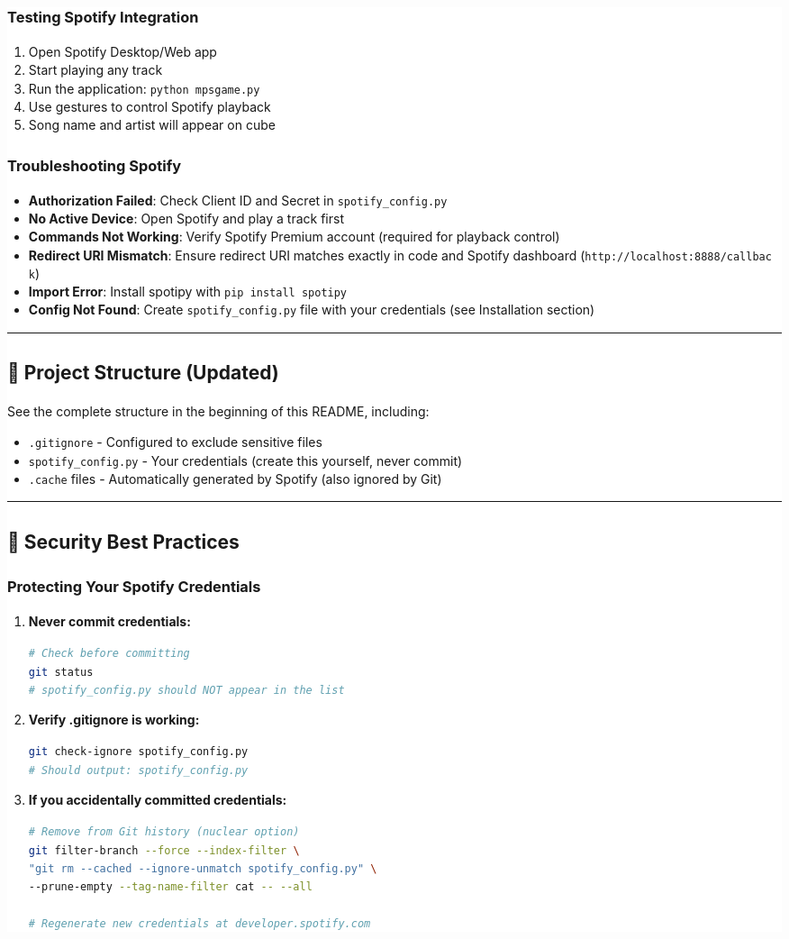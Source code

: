 ### Testing Spotify Integration
1. Open Spotify Desktop/Web app
2. Start playing any track
3. Run the application: `python mpsgame.py`
4. Use gestures to control Spotify playback
5. Song name and artist will appear on cube

### Troubleshooting Spotify
- **Authorization Failed**: Check Client ID and Secret in `spotify_config.py`
- **No Active Device**: Open Spotify and play a track first
- **Commands Not Working**: Verify Spotify Premium account (required for playback control)
- **Redirect URI Mismatch**: Ensure redirect URI matches exactly in code and Spotify dashboard (`http://localhost:8888/callback`)
- **Import Error**: Install spotipy with `pip install spotipy`
- **Config Not Found**: Create `spotify_config.py` file with your credentials (see Installation section)

---

## 📁 Project Structure (Updated)

See the complete structure in the beginning of this README, including:
- `.gitignore` - Configured to exclude sensitive files
- `spotify_config.py` - Your credentials (create this yourself, never commit)
- `.cache` files - Automatically generated by Spotify (also ignored by Git)

---

## 🔐 Security Best Practices

### Protecting Your Spotify Credentials

1. **Never commit credentials:**
   ```bash
   # Check before committing
   git status
   # spotify_config.py should NOT appear in the list
   ```

2. **Verify .gitignore is working:**
   ```bash
   git check-ignore spotify_config.py
   # Should output: spotify_config.py
   ```

3. **If you accidentally committed credentials:**
   ```bash
   # Remove from Git history (nuclear option)
   git filter-branch --force --index-filter \
   "git rm --cached --ignore-unmatch spotify_config.py" \
   --prune-empty --tag-name-filter cat -- --all
   
   # Regenerate new credentials at developer.spotify.com
   ```
